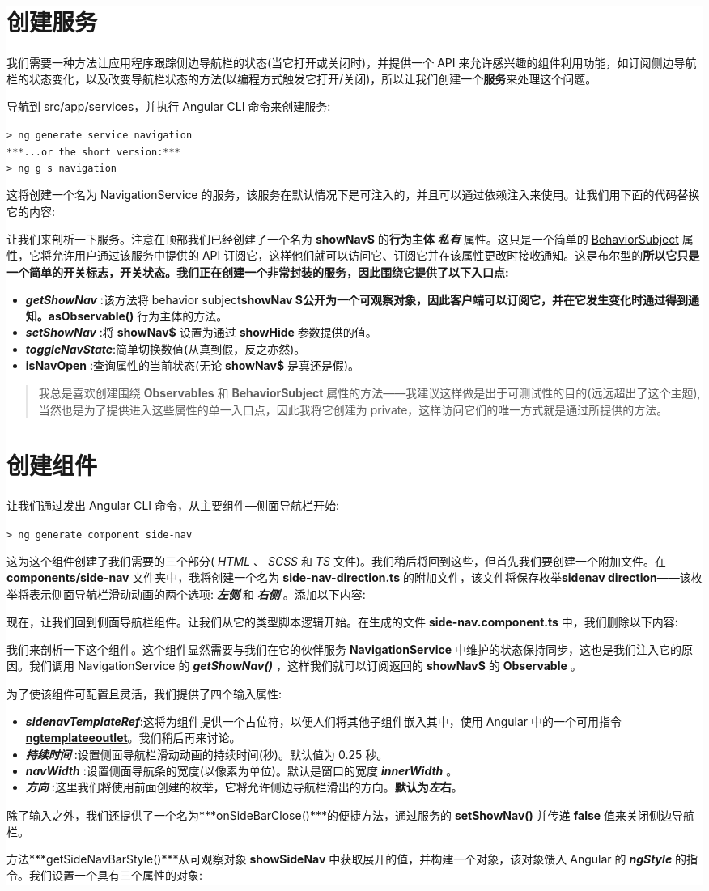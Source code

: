 # **创建服务**

我们需要一种方法让应用程序跟踪侧边导航栏的状态(当它打开或关闭时)，并提供一个 API 来允许感兴趣的组件利用功能，如订阅侧边导航栏的状态变化，以及改变导航栏状态的方法(以编程方式触发它打开/关闭)，所以让我们创建一个**服务**来处理这个问题。

导航到 src/app/services，并执行 Angular CLI 命令来创建服务:

```
> ng generate service navigation
***...or the short version:***
> ng g s navigation
```

这将创建一个名为 NavigationService 的服务，该服务在默认情况下是可注入的，并且可以通过依赖注入来使用。让我们用下面的代码替换它的内容:

让我们来剖析一下服务。注意在顶部我们已经创建了一个名为 **showNav$** 的**行为主体** ***私有*** 属性。这只是一个简单的 [BehaviorSubject](https://www.learnrxjs.io/learn-rxjs/subjects/behaviorsubject) 属性，它将允许用户通过该服务中提供的 API 订阅它，这样他们就可以访问它、订阅它并在该属性更改时接收通知。这是布尔型的**所以它只是一个简单的开关标志，开关状态。我们正在创建一个非常封装的服务，因此围绕它提供了以下入口点:**

*   ***getShowNav*** :该方法将 behavior subject**showNav $**公开为一个可观察对象，因此客户端可以订阅它，并在它发生变化时通过**得到通知。asObservable()** 行为主体的方法。
*   ***setShowNav*** :将 **showNav$** 设置为通过 **showHide** 参数提供的值。
*   ***toggleNavState***:简单切换数值(从真到假，反之亦然)。
*   **isNavOpen** :查询属性的当前状态(无论 **showNav$** 是真还是假)。

> 我总是喜欢创建围绕 **Observables** 和 **BehaviorSubject** 属性的方法——我建议这样做是出于可测试性的目的(远远超出了这个主题),当然也是为了提供进入这些属性的单一入口点，因此我将它创建为 private，这样访问它们的唯一方式就是通过所提供的方法。

# 创建组件

让我们通过发出 Angular CLI 命令，从主要组件—侧面导航栏开始:

```
> ng generate component side-nav
```

这为这个组件创建了我们需要的三个部分( *HTML* 、 *SCSS* 和 *TS* 文件)。我们稍后将回到这些，但首先我们要创建一个附加文件。在 **components/side-nav** 文件夹中，我将创建一个名为 **side-nav-direction.ts** 的附加文件，该文件将保存枚举**sidenav direction**——该枚举将表示侧面导航栏滑动动画的两个选项: ***左侧*** 和 ***右侧*** 。添加以下内容:

现在，让我们回到侧面导航栏组件。让我们从它的类型脚本逻辑开始。在生成的文件 **side-nav.component.ts** 中，我们删除以下内容:

我们来剖析一下这个组件。这个组件显然需要与我们在它的伙伴服务 **NavigationService** 中维护的状态保持同步，这也是我们注入它的原因。我们调用 NavigationService 的 ***getShowNav()*** ，这样我们就可以订阅返回的 **showNav$** 的 **Observable** 。

为了使该组件可配置且灵活，我们提供了四个输入属性:

*   ***sidenavTemplateRef***:这将为组件提供一个占位符，以便人们将其他子组件嵌入其中，使用 Angular 中的一个可用指令[**ngtemplateeoutlet**](https://angular.io/api/common/NgTemplateOutlet)。我们稍后再来讨论。
*   ***持续时间*** :设置侧面导航栏滑动动画的持续时间(秒)。默认值为 0.25 秒。
*   ***navWidth*** :设置侧面导航条的宽度(以像素为单位)。默认是窗口的宽度 ***innerWidth*** 。
*   ***方向*** :这里我们将使用前面创建的枚举，它将允许侧边导航栏滑出的方向。**默认为*左*右**。

除了输入之外，我们还提供了一个名为***onSideBarClose()***的便捷方法，通过服务的 **setShowNav()** 并传递 **false** 值来关闭侧边导航栏。

方法***getSideNavBarStyle()***从可观察对象 **showSideNav** 中获取展开的值，并构建一个对象，该对象馈入 Angular 的 ***ngStyle*** 的指令。我们设置一个具有三个属性的对象:
